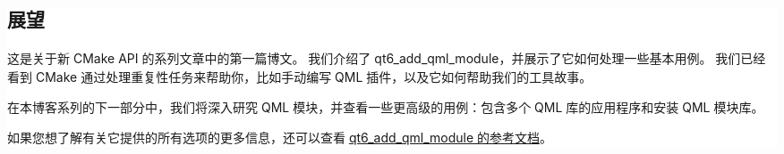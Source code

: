 ## 展望

这是关于新 CMake API 的系列文章中的第一篇博文。 我们介绍了 qt6_add_qml_module，并展示了它如何处理一些基本用例。 我们已经看到 CMake 通过处理重复性任务来帮助你，比如手动编写 QML 插件，以及它如何帮助我们的工具故事。

在本博客系列的下一部分中，我们将深入研究 QML 模块，并查看一些更高级的用例：包含多个 QML 库的应用程序和安装 QML 模块库。

如果您想了解有关它提供的所有选项的更多信息，还可以查看 [qt6_add_qml_module 的参考文档](https://doc-snapshots.qt.io/qt6-dev/qt-add-qml-module.html)。
